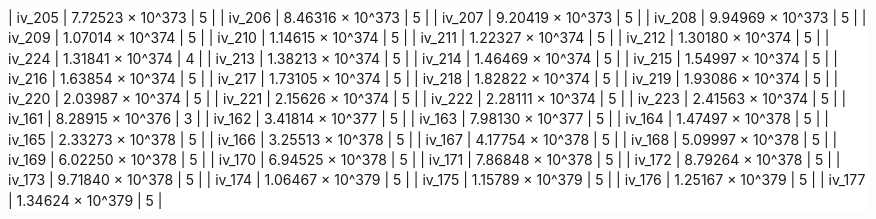 | iv_205 | 7.72523 × 10^373 | 5 |
| iv_206 | 8.46316 × 10^373 | 5 |
| iv_207 | 9.20419 × 10^373 | 5 |
| iv_208 | 9.94969 × 10^373 | 5 |
| iv_209 | 1.07014 × 10^374 | 5 |
| iv_210 | 1.14615 × 10^374 | 5 |
| iv_211 | 1.22327 × 10^374 | 5 |
| iv_212 | 1.30180 × 10^374 | 5 |
| iv_224 | 1.31841 × 10^374 | 4 |
| iv_213 | 1.38213 × 10^374 | 5 |
| iv_214 | 1.46469 × 10^374 | 5 |
| iv_215 | 1.54997 × 10^374 | 5 |
| iv_216 | 1.63854 × 10^374 | 5 |
| iv_217 | 1.73105 × 10^374 | 5 |
| iv_218 | 1.82822 × 10^374 | 5 |
| iv_219 | 1.93086 × 10^374 | 5 |
| iv_220 | 2.03987 × 10^374 | 5 |
| iv_221 | 2.15626 × 10^374 | 5 |
| iv_222 | 2.28111 × 10^374 | 5 |
| iv_223 | 2.41563 × 10^374 | 5 |
| iv_161 | 8.28915 × 10^376 | 3 |
| iv_162 | 3.41814 × 10^377 | 5 |
| iv_163 | 7.98130 × 10^377 | 5 |
| iv_164 | 1.47497 × 10^378 | 5 |
| iv_165 | 2.33273 × 10^378 | 5 |
| iv_166 | 3.25513 × 10^378 | 5 |
| iv_167 | 4.17754 × 10^378 | 5 |
| iv_168 | 5.09997 × 10^378 | 5 |
| iv_169 | 6.02250 × 10^378 | 5 |
| iv_170 | 6.94525 × 10^378 | 5 |
| iv_171 | 7.86848 × 10^378 | 5 |
| iv_172 | 8.79264 × 10^378 | 5 |
| iv_173 | 9.71840 × 10^378 | 5 |
| iv_174 | 1.06467 × 10^379 | 5 |
| iv_175 | 1.15789 × 10^379 | 5 |
| iv_176 | 1.25167 × 10^379 | 5 |
| iv_177 | 1.34624 × 10^379 | 5 |